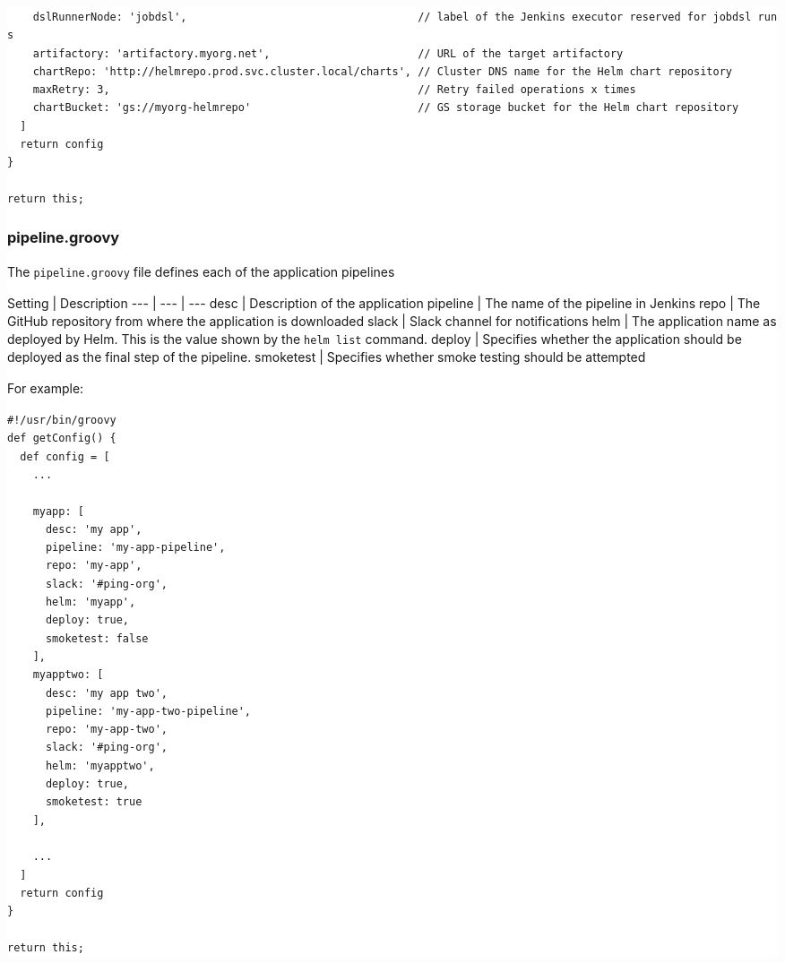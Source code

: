 ```
    dslRunnerNode: 'jobdsl',                                    // label of the Jenkins executor reserved for jobdsl runs
    artifactory: 'artifactory.myorg.net',                       // URL of the target artifactory
    chartRepo: 'http://helmrepo.prod.svc.cluster.local/charts', // Cluster DNS name for the Helm chart repository
    maxRetry: 3,                                                // Retry failed operations x times
    chartBucket: 'gs://myorg-helmrepo'                          // GS storage bucket for the Helm chart repository
  ]
  return config
}

return this;
```

### pipeline.groovy
The `pipeline.groovy` file defines each of the application pipelines 

Setting | Description
--- | --- | ---
desc | Description of the application
pipeline | The name of the pipeline in Jenkins
repo | The GitHub repository from where the application is downloaded 
slack | Slack channel for notifications
helm | The application name as deployed by Helm. This is the value shown by the `helm list` command.
deploy | Specifies whether the application should be deployed as the final step of the pipeline.
smoketest | Specifies whether smoke testing should be attempted


For example:

```
#!/usr/bin/groovy
def getConfig() {
  def config = [
    ...

    myapp: [
      desc: 'my app',
      pipeline: 'my-app-pipeline', 
      repo: 'my-app',
      slack: '#ping-org',
      helm: 'myapp',
      deploy: true,
      smoketest: false
    ],
    myapptwo: [
      desc: 'my app two',
      pipeline: 'my-app-two-pipeline', 
      repo: 'my-app-two',
      slack: '#ping-org',
      helm: 'myapptwo',
      deploy: true,
      smoketest: true
    ],

    ...
  ]
  return config
}

return this;
```
